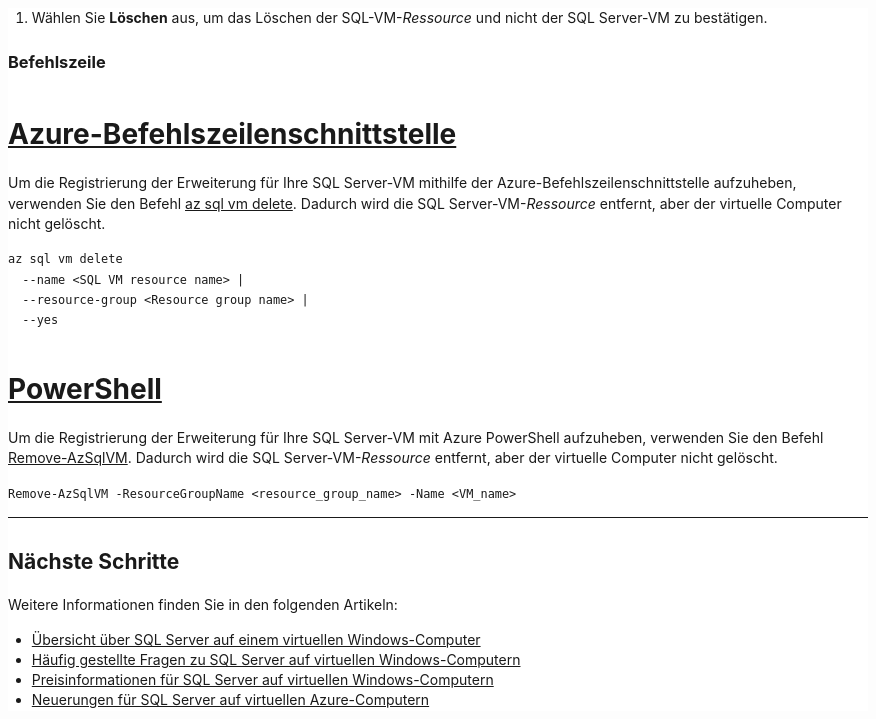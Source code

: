 1. Wählen Sie **Löschen** aus, um das Löschen der SQL-VM-*Ressource* und nicht der SQL Server-VM zu bestätigen.

### <a name="command-line"></a>Befehlszeile

# <a name="azure-cli"></a>[Azure-Befehlszeilenschnittstelle](#tab/azure-cli)

Um die Registrierung der Erweiterung für Ihre SQL Server-VM mithilfe der Azure-Befehlszeilenschnittstelle aufzuheben, verwenden Sie den Befehl [az sql vm delete](/cli/azure/sql/vm#az_sql_vm_delete). Dadurch wird die SQL Server-VM-*Ressource* entfernt, aber der virtuelle Computer nicht gelöscht.

```azurecli-interactive
az sql vm delete 
  --name <SQL VM resource name> |
  --resource-group <Resource group name> |
  --yes 
```

# <a name="powershell"></a>[PowerShell](#tab/azure-powershell)

Um die Registrierung der Erweiterung für Ihre SQL Server-VM mit Azure PowerShell aufzuheben, verwenden Sie den Befehl [Remove-AzSqlVM](/powershell/module/az.sqlvirtualmachine/remove-azsqlvm). Dadurch wird die SQL Server-VM-*Ressource* entfernt, aber der virtuelle Computer nicht gelöscht.

```powershell-interactive
Remove-AzSqlVM -ResourceGroupName <resource_group_name> -Name <VM_name>
```

---

## <a name="next-steps"></a>Nächste Schritte

Weitere Informationen finden Sie in den folgenden Artikeln:

* [Übersicht über SQL Server auf einem virtuellen Windows-Computer](sql-server-on-azure-vm-iaas-what-is-overview.md)
* [Häufig gestellte Fragen zu SQL Server auf virtuellen Windows-Computern](frequently-asked-questions-faq.yml)
* [Preisinformationen für SQL Server auf virtuellen Windows-Computern](pricing-guidance.md)
* [Neuerungen für SQL Server auf virtuellen Azure-Computern](doc-changes-updates-release-notes-whats-new.md)
